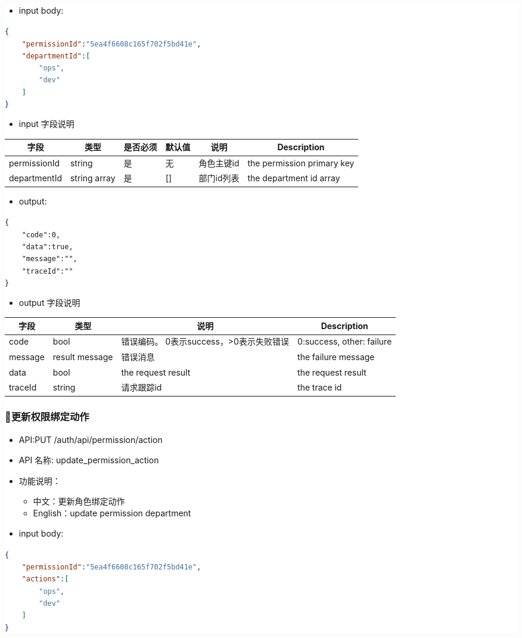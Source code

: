 - input body:

``` json
{
    "permissionId":"5ea4f6608c165f702f5bd41e",
    "departmentId":[
        "ops",
        "dev"
    ]
}
```

- input 字段说明

|字段|类型|是否必须|默认值|说明|Description|
|---|---|---|---|---|---|
|permissionId|string|是|无|角色主键id|the permission primary key|
|departmentId|string array|是|[]|部门id列表|the department id array|

- output:

```
{
    "code":0,
    "data":true,
    "message":"",
    "traceId":""
}

```
- output 字段说明

| 字段|类型|说明|Description|
|---|---|---|---|
|code|bool|错误编码。 0表示success，>0表示失败错误 |0:success, other: failure|
|message|result message|错误消息 |the failure message |
|data | bool | the request result |the request result|
|traceId|string|请求跟踪id|the trace id|

### 更新权限绑定动作

- API:PUT /auth/api/permission/action
- API 名称: update_permission_action
- 功能说明：
	- 中文：更新角色绑定动作
	- English：update permission department 

- input body:

``` json
{
    "permissionId":"5ea4f6608c165f702f5bd41e",
    "actions":[
        "ops",
        "dev"
    ]
}
```
